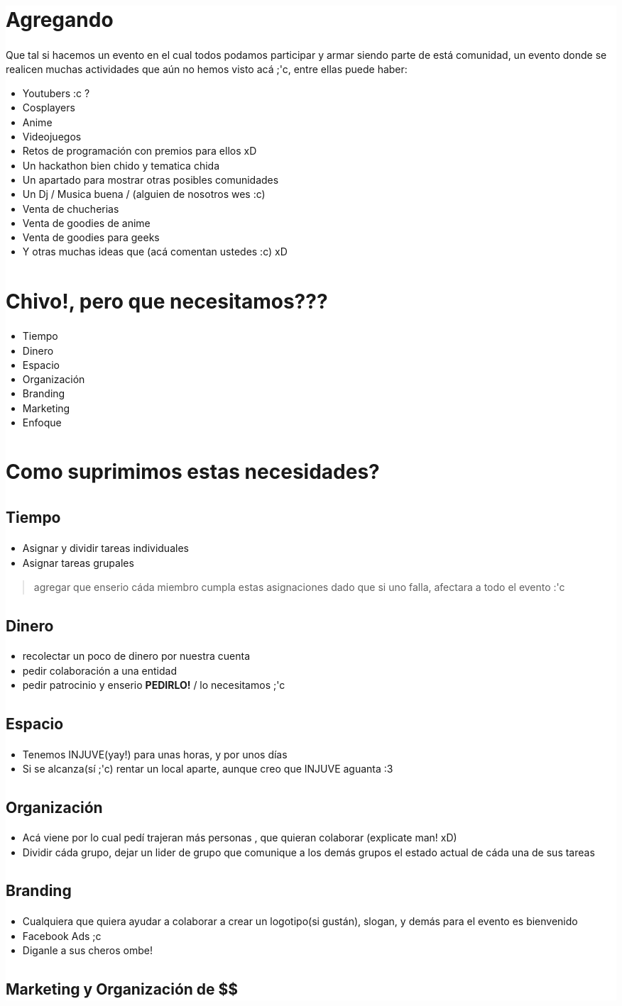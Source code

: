 # Agregando

Que tal si hacemos un evento en el cual todos podamos participar y armar siendo parte de está comunidad, un evento donde se realicen muchas actividades que aún no hemos visto acá ;'c, entre ellas puede haber:

- Youtubers :c ?
- Cosplayers
- Anime
- Videojuegos
- Retos de programación con premios para ellos xD
- Un hackathon bien chido y tematica chida
- Un apartado para mostrar otras posibles comunidades
- Un Dj /  Musica buena / (alguien de nosotros wes :c)
- Venta de chucherias
- Venta de goodies de anime
- Venta de goodies para geeks
- Y otras muchas ideas que (acá comentan ustedes :c) xD


# Chivo!, pero que necesitamos???

- Tiempo 
- Dinero
- Espacio
- Organización
- Branding
- Marketing
- Enfoque


# Como suprimimos estas necesidades?

## Tiempo 
  - Asignar y dividir tareas individuales
  - Asignar tareas grupales
  > agregar que enserio cáda miembro cumpla estas asignaciones dado que si uno falla, afectara a todo el evento :'c
## Dinero
  - recolectar un poco de dinero por nuestra cuenta
  - pedir colaboración a una entidad
  - pedir patrocinio y enserio **PEDIRLO!** / lo necesitamos ;'c
## Espacio
  - Tenemos INJUVE(yay!) para unas horas, y por unos días
  - Si se alcanza(sí ;'c) rentar un local aparte, aunque creo que INJUVE aguanta :3
## Organización
  - Acá viene por lo cual pedí trajeran más personas , que quieran colaborar (explicate man! xD)
  - Dividir cáda grupo, dejar un lider de grupo que comunique a los demás grupos el estado actual de cáda una de sus tareas
## Branding
  - Cualquiera que quiera ayudar a colaborar a crear un logotipo(si gustán), slogan, y demás para el evento es bienvenido
  - Facebook Ads ;c
  - Diganle a sus cheros ombe!
## Marketing y Organización de $$
